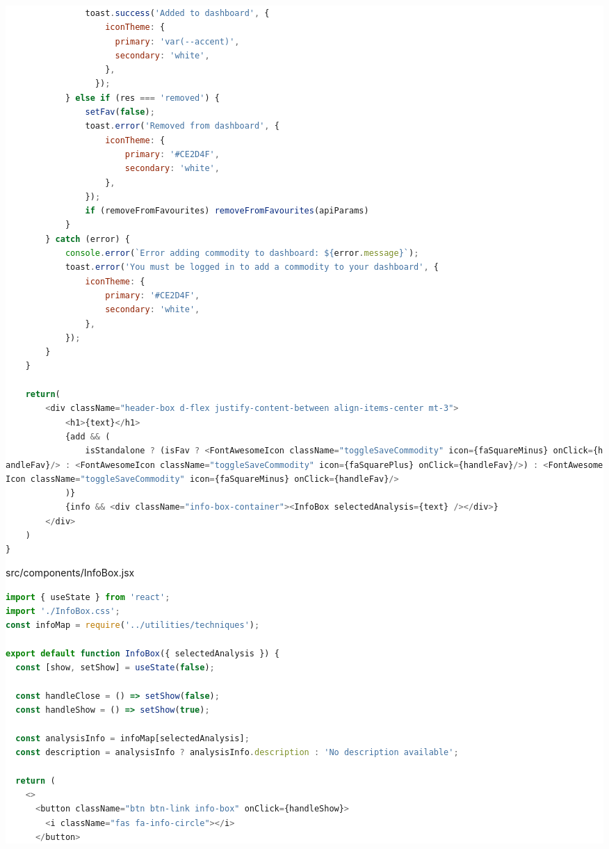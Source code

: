 ```javascript
                toast.success('Added to dashboard', {
                    iconTheme: {
                      primary: 'var(--accent)',
                      secondary: 'white',
                    },
                  });
            } else if (res === 'removed') {
                setFav(false);
                toast.error('Removed from dashboard', {
                    iconTheme: {
                        primary: '#CE2D4F',
                        secondary: 'white',
                    },
                });
                if (removeFromFavourites) removeFromFavourites(apiParams)
            }
        } catch (error) {
            console.error(`Error adding commodity to dashboard: ${error.message}`);
            toast.error('You must be logged in to add a commodity to your dashboard', {
                iconTheme: {
                    primary: '#CE2D4F',
                    secondary: 'white',
                },
            });
        }
    }
    
    return(
        <div className="header-box d-flex justify-content-between align-items-center mt-3">
            <h1>{text}</h1>
            {add && (
                isStandalone ? (isFav ? <FontAwesomeIcon className="toggleSaveCommodity" icon={faSquareMinus} onClick={handleFav}/> : <FontAwesomeIcon className="toggleSaveCommodity" icon={faSquarePlus} onClick={handleFav}/>) : <FontAwesomeIcon className="toggleSaveCommodity" icon={faSquareMinus} onClick={handleFav}/>
            )}
            {info && <div className="info-box-container"><InfoBox selectedAnalysis={text} /></div>}
        </div>
    )
}
```

src/components/InfoBox.jsx
```javascript
import { useState } from 'react';
import './InfoBox.css';
const infoMap = require('../utilities/techniques');

export default function InfoBox({ selectedAnalysis }) {
  const [show, setShow] = useState(false);

  const handleClose = () => setShow(false);
  const handleShow = () => setShow(true);

  const analysisInfo = infoMap[selectedAnalysis];
  const description = analysisInfo ? analysisInfo.description : 'No description available';

  return (
    <>
      <button className="btn btn-link info-box" onClick={handleShow}>
        <i className="fas fa-info-circle"></i>
      </button>

```